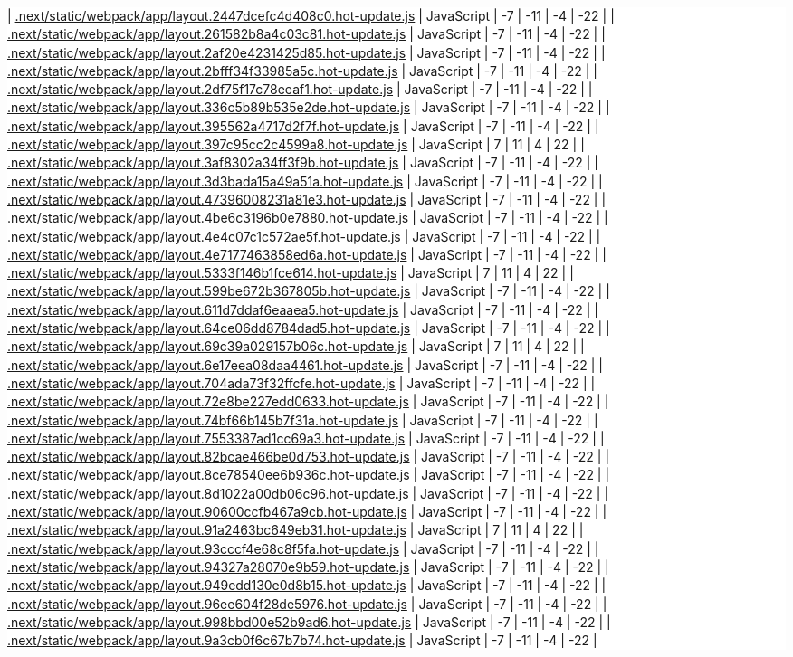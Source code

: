 | [.next/static/webpack/app/layout.2447dcefc4d408c0.hot-update.js](/.next/static/webpack/app/layout.2447dcefc4d408c0.hot-update.js) | JavaScript | -7 | -11 | -4 | -22 |
| [.next/static/webpack/app/layout.261582b8a4c03c81.hot-update.js](/.next/static/webpack/app/layout.261582b8a4c03c81.hot-update.js) | JavaScript | -7 | -11 | -4 | -22 |
| [.next/static/webpack/app/layout.2af20e4231425d85.hot-update.js](/.next/static/webpack/app/layout.2af20e4231425d85.hot-update.js) | JavaScript | -7 | -11 | -4 | -22 |
| [.next/static/webpack/app/layout.2bfff34f33985a5c.hot-update.js](/.next/static/webpack/app/layout.2bfff34f33985a5c.hot-update.js) | JavaScript | -7 | -11 | -4 | -22 |
| [.next/static/webpack/app/layout.2df75f17c78eeaf1.hot-update.js](/.next/static/webpack/app/layout.2df75f17c78eeaf1.hot-update.js) | JavaScript | -7 | -11 | -4 | -22 |
| [.next/static/webpack/app/layout.336c5b89b535e2de.hot-update.js](/.next/static/webpack/app/layout.336c5b89b535e2de.hot-update.js) | JavaScript | -7 | -11 | -4 | -22 |
| [.next/static/webpack/app/layout.395562a4717d2f7f.hot-update.js](/.next/static/webpack/app/layout.395562a4717d2f7f.hot-update.js) | JavaScript | -7 | -11 | -4 | -22 |
| [.next/static/webpack/app/layout.397c95cc2c4599a8.hot-update.js](/.next/static/webpack/app/layout.397c95cc2c4599a8.hot-update.js) | JavaScript | 7 | 11 | 4 | 22 |
| [.next/static/webpack/app/layout.3af8302a34ff3f9b.hot-update.js](/.next/static/webpack/app/layout.3af8302a34ff3f9b.hot-update.js) | JavaScript | -7 | -11 | -4 | -22 |
| [.next/static/webpack/app/layout.3d3bada15a49a51a.hot-update.js](/.next/static/webpack/app/layout.3d3bada15a49a51a.hot-update.js) | JavaScript | -7 | -11 | -4 | -22 |
| [.next/static/webpack/app/layout.47396008231a81e3.hot-update.js](/.next/static/webpack/app/layout.47396008231a81e3.hot-update.js) | JavaScript | -7 | -11 | -4 | -22 |
| [.next/static/webpack/app/layout.4be6c3196b0e7880.hot-update.js](/.next/static/webpack/app/layout.4be6c3196b0e7880.hot-update.js) | JavaScript | -7 | -11 | -4 | -22 |
| [.next/static/webpack/app/layout.4e4c07c1c572ae5f.hot-update.js](/.next/static/webpack/app/layout.4e4c07c1c572ae5f.hot-update.js) | JavaScript | -7 | -11 | -4 | -22 |
| [.next/static/webpack/app/layout.4e7177463858ed6a.hot-update.js](/.next/static/webpack/app/layout.4e7177463858ed6a.hot-update.js) | JavaScript | -7 | -11 | -4 | -22 |
| [.next/static/webpack/app/layout.5333f146b1fce614.hot-update.js](/.next/static/webpack/app/layout.5333f146b1fce614.hot-update.js) | JavaScript | 7 | 11 | 4 | 22 |
| [.next/static/webpack/app/layout.599be672b367805b.hot-update.js](/.next/static/webpack/app/layout.599be672b367805b.hot-update.js) | JavaScript | -7 | -11 | -4 | -22 |
| [.next/static/webpack/app/layout.611d7ddaf6eaaea5.hot-update.js](/.next/static/webpack/app/layout.611d7ddaf6eaaea5.hot-update.js) | JavaScript | -7 | -11 | -4 | -22 |
| [.next/static/webpack/app/layout.64ce06dd8784dad5.hot-update.js](/.next/static/webpack/app/layout.64ce06dd8784dad5.hot-update.js) | JavaScript | -7 | -11 | -4 | -22 |
| [.next/static/webpack/app/layout.69c39a029157b06c.hot-update.js](/.next/static/webpack/app/layout.69c39a029157b06c.hot-update.js) | JavaScript | 7 | 11 | 4 | 22 |
| [.next/static/webpack/app/layout.6e17eea08daa4461.hot-update.js](/.next/static/webpack/app/layout.6e17eea08daa4461.hot-update.js) | JavaScript | -7 | -11 | -4 | -22 |
| [.next/static/webpack/app/layout.704ada73f32ffcfe.hot-update.js](/.next/static/webpack/app/layout.704ada73f32ffcfe.hot-update.js) | JavaScript | -7 | -11 | -4 | -22 |
| [.next/static/webpack/app/layout.72e8be227edd0633.hot-update.js](/.next/static/webpack/app/layout.72e8be227edd0633.hot-update.js) | JavaScript | -7 | -11 | -4 | -22 |
| [.next/static/webpack/app/layout.74bf66b145b7f31a.hot-update.js](/.next/static/webpack/app/layout.74bf66b145b7f31a.hot-update.js) | JavaScript | -7 | -11 | -4 | -22 |
| [.next/static/webpack/app/layout.7553387ad1cc69a3.hot-update.js](/.next/static/webpack/app/layout.7553387ad1cc69a3.hot-update.js) | JavaScript | -7 | -11 | -4 | -22 |
| [.next/static/webpack/app/layout.82bcae466be0d753.hot-update.js](/.next/static/webpack/app/layout.82bcae466be0d753.hot-update.js) | JavaScript | -7 | -11 | -4 | -22 |
| [.next/static/webpack/app/layout.8ce78540ee6b936c.hot-update.js](/.next/static/webpack/app/layout.8ce78540ee6b936c.hot-update.js) | JavaScript | -7 | -11 | -4 | -22 |
| [.next/static/webpack/app/layout.8d1022a00db06c96.hot-update.js](/.next/static/webpack/app/layout.8d1022a00db06c96.hot-update.js) | JavaScript | -7 | -11 | -4 | -22 |
| [.next/static/webpack/app/layout.90600ccfb467a9cb.hot-update.js](/.next/static/webpack/app/layout.90600ccfb467a9cb.hot-update.js) | JavaScript | -7 | -11 | -4 | -22 |
| [.next/static/webpack/app/layout.91a2463bc649eb31.hot-update.js](/.next/static/webpack/app/layout.91a2463bc649eb31.hot-update.js) | JavaScript | 7 | 11 | 4 | 22 |
| [.next/static/webpack/app/layout.93cccf4e68c8f5fa.hot-update.js](/.next/static/webpack/app/layout.93cccf4e68c8f5fa.hot-update.js) | JavaScript | -7 | -11 | -4 | -22 |
| [.next/static/webpack/app/layout.94327a28070e9b59.hot-update.js](/.next/static/webpack/app/layout.94327a28070e9b59.hot-update.js) | JavaScript | -7 | -11 | -4 | -22 |
| [.next/static/webpack/app/layout.949edd130e0d8b15.hot-update.js](/.next/static/webpack/app/layout.949edd130e0d8b15.hot-update.js) | JavaScript | -7 | -11 | -4 | -22 |
| [.next/static/webpack/app/layout.96ee604f28de5976.hot-update.js](/.next/static/webpack/app/layout.96ee604f28de5976.hot-update.js) | JavaScript | -7 | -11 | -4 | -22 |
| [.next/static/webpack/app/layout.998bbd00e52b9ad6.hot-update.js](/.next/static/webpack/app/layout.998bbd00e52b9ad6.hot-update.js) | JavaScript | -7 | -11 | -4 | -22 |
| [.next/static/webpack/app/layout.9a3cb0f6c67b7b74.hot-update.js](/.next/static/webpack/app/layout.9a3cb0f6c67b7b74.hot-update.js) | JavaScript | -7 | -11 | -4 | -22 |